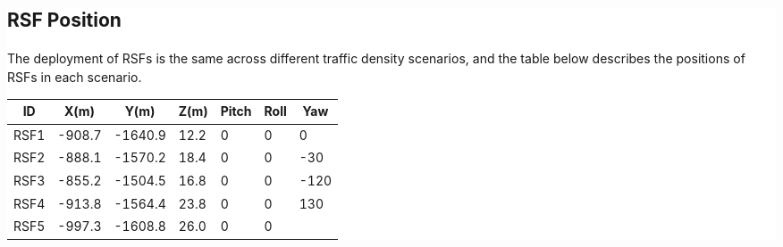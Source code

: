 


## RSF Position

The deployment of RSFs is the same across different traffic density scenarios, and the table below describes the positions of RSFs in each scenario.


<table>
  <thead>
    <tr>
      <th>ID</th>
      <th>X(m)</th>
      <th>Y(m)</th>
      <th>Z(m)</th>
      <th>Pitch</th>
      <th>Roll</th>
      <th>Yaw</th>
    </tr>
  </thead>
  <tbody>
    <tr>
      <td>RSF1</td>
      <td>-908.7</td>
      <td>-1640.9</td>
      <td>12.2</td>
      <td>0</td>
      <td>0</td>
      <td>0</td>
    </tr>
    <tr>
      <td>RSF2</td>
      <td>-888.1</td>
      <td>-1570.2</td>
      <td>18.4</td>
      <td>0</td>
      <td>0</td>
      <td>-30</td>
    </tr>
    <tr>
      <td>RSF3</td>
      <td>-855.2</td>
      <td>-1504.5</td>
      <td>16.8</td>
      <td>0</td>
      <td>0</td>
      <td>-120</td>
    </tr>
    <tr>
      <td>RSF4</td>
      <td>-913.8</td>
      <td>-1564.4</td>
      <td>23.8</td>
      <td>0</td>
      <td>0</td>
      <td>130</td>
    </tr>
    <tr>
      <td>RSF5</td>
      <td>-997.3</td>
      <td>-1608.8</td>
      <td>26.0</td>
      <td>0</td>
      <td>0</td>